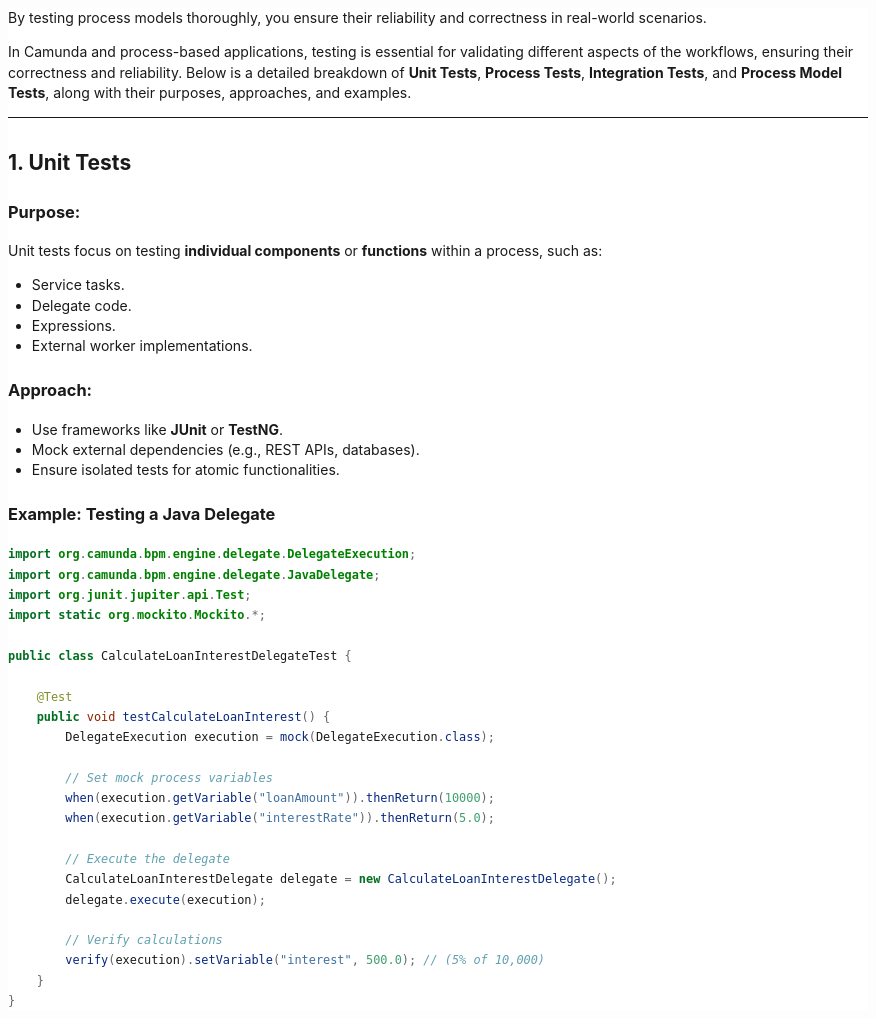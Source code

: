 By testing process models thoroughly, you ensure their reliability and correctness in real-world scenarios.



In Camunda and process-based applications, testing is essential for validating different aspects of the workflows, ensuring their correctness and reliability. Below is a detailed breakdown of **Unit Tests**, **Process Tests**, **Integration Tests**, and **Process Model Tests**, along with their purposes, approaches, and examples.

----------

## **1. Unit Tests**

### **Purpose**:

Unit tests focus on testing **individual components** or **functions** within a process, such as:

-   Service tasks.
-   Delegate code.
-   Expressions.
-   External worker implementations.

### **Approach**:

-   Use frameworks like **JUnit** or **TestNG**.
-   Mock external dependencies (e.g., REST APIs, databases).
-   Ensure isolated tests for atomic functionalities.

### **Example**: Testing a Java Delegate

```java
import org.camunda.bpm.engine.delegate.DelegateExecution;
import org.camunda.bpm.engine.delegate.JavaDelegate;
import org.junit.jupiter.api.Test;
import static org.mockito.Mockito.*;

public class CalculateLoanInterestDelegateTest {

    @Test
    public void testCalculateLoanInterest() {
        DelegateExecution execution = mock(DelegateExecution.class);

        // Set mock process variables
        when(execution.getVariable("loanAmount")).thenReturn(10000);
        when(execution.getVariable("interestRate")).thenReturn(5.0);

        // Execute the delegate
        CalculateLoanInterestDelegate delegate = new CalculateLoanInterestDelegate();
        delegate.execute(execution);

        // Verify calculations
        verify(execution).setVariable("interest", 500.0); // (5% of 10,000)
    }
}

```
